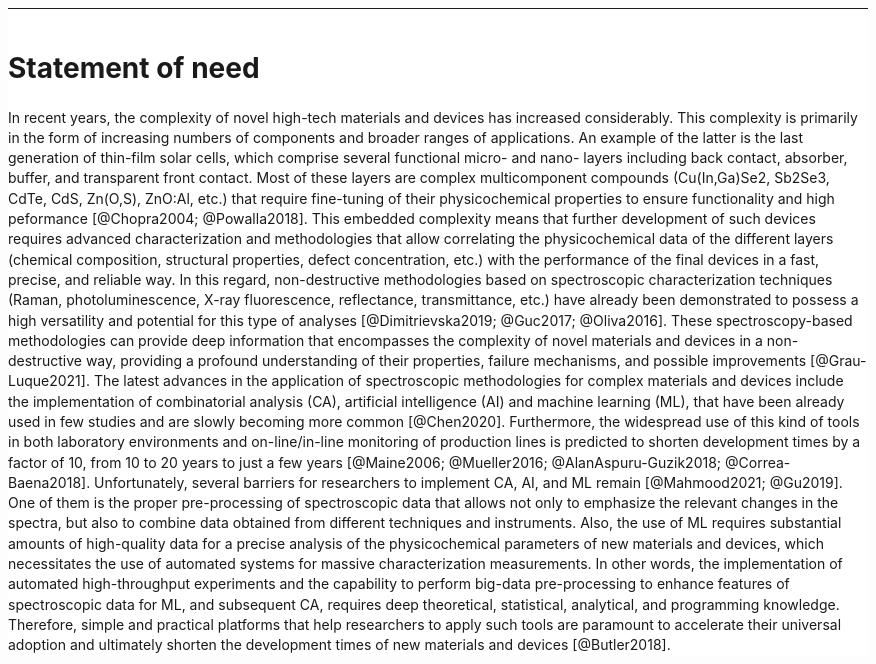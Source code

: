 
---

# Statement of need

In recent years, the complexity of novel high-tech materials and devices has increased considerably. This complexity
is primarily in the form of increasing numbers of components and broader ranges of applications. An example of the
latter is the last generation of thin-film solar cells, which comprise several functional micro- and nano-
layers including back contact, absorber, buffer, and transparent front contact. Most of these layers are complex
multicomponent compounds (Cu(In,Ga)Se2, Sb2Se3, CdTe, CdS, Zn(O,S), ZnO:Al, etc.) that require fine-tuning of their
physicochemical properties to ensure functionality and high peformance [@Chopra2004; @Powalla2018]. This embedded complexity means that further development of such devices requires advanced characterization and methodologies that allow
correlating the physicochemical data of the different layers (chemical composition, structural properties, defect
concentration, etc.) with the performance of the final devices in a fast, precise, and reliable way. In this regard,
non-destructive methodologies based on spectroscopic characterization techniques (Raman, photoluminescence, X-ray
fluorescence, reflectance, transmittance, etc.) have already been demonstrated to possess a high versatility and
potential for this type of analyses [@Dimitrievska2019; @Guc2017; @Oliva2016]. These spectroscopy-based methodologies
can provide deep information that encompasses the complexity of novel materials and devices in a non-destructive way,
providing a profound understanding of their properties, failure mechanisms, and possible improvements [@Grau-Luque2021].
The latest advances in the application of spectroscopic methodologies for complex materials and devices include the
implementation of combinatorial analysis (CA), artificial intelligence (AI) and machine learning (ML), that have been
already used in few studies and are slowly becoming more common [@Chen2020]. Furthermore, the widespread use of this
kind of tools in both laboratory environments and on-line/in-line monitoring of production lines is predicted to shorten
development times by a factor of 10, from 10 to 20 years to just a few
years [@Maine2006; @Mueller2016; @AlanAspuru-Guzik2018; @Correa-Baena2018]. Unfortunately, several barriers for
researchers to implement CA, AI, and ML remain [@Mahmood2021; @Gu2019]. One of them is the proper
pre-processing of spectroscopic data that allows not only to emphasize the relevant changes in the spectra, but also to
combine data obtained from different techniques and instruments. Also, the use of ML requires substantial amounts
of high-quality data for a precise analysis of the physicochemical parameters of new materials and devices, which necessitates
the use of automated systems for massive characterization measurements. In other words, the implementation of automated
high-throughput experiments and the capability to perform big-data pre-processing to enhance features of spectroscopic
data for ML, and subsequent CA, requires deep theoretical, statistical, analytical, and programming knowledge.
Therefore, simple and practical platforms that help researchers to apply such tools are paramount to accelerate their
universal adoption and ultimately shorten the development times of new materials and devices [@Butler2018].
